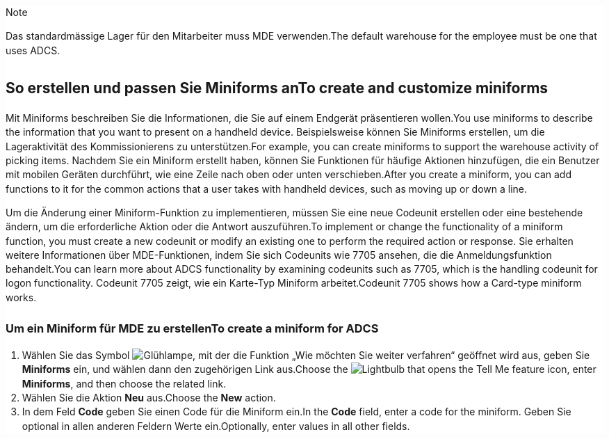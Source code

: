 
> [!NOTE]  
>  <span data-ttu-id="74e3e-157">Das standardmässige Lager für den Mitarbeiter muss MDE verwenden.</span><span class="sxs-lookup"><span data-stu-id="74e3e-157">The default warehouse for the employee must be one that uses ADCS.</span></span>

## <a name="to-create-and-customize-miniforms"></a><span data-ttu-id="74e3e-158">So erstellen und passen Sie Miniforms an</span><span class="sxs-lookup"><span data-stu-id="74e3e-158">To create and customize miniforms</span></span>
<span data-ttu-id="74e3e-159">Mit Miniforms beschreiben Sie die Informationen, die Sie auf einem Endgerät präsentieren wollen.</span><span class="sxs-lookup"><span data-stu-id="74e3e-159">You use miniforms to describe the information that you want to present on a handheld device.</span></span> <span data-ttu-id="74e3e-160">Beispielsweise können Sie Miniforms erstellen, um die Lageraktivität des Kommissionierens zu unterstützen.</span><span class="sxs-lookup"><span data-stu-id="74e3e-160">For example, you can create miniforms to support the warehouse activity of picking items.</span></span> <span data-ttu-id="74e3e-161">Nachdem Sie ein Miniform erstellt haben, können Sie Funktionen für häufige Aktionen hinzufügen, die ein Benutzer mit mobilen Geräten durchführt, wie eine Zeile nach oben oder unten verschieben.</span><span class="sxs-lookup"><span data-stu-id="74e3e-161">After you create a miniform, you can add functions to it for the common actions that a user takes with handheld devices, such as moving up or down a line.</span></span>  

<span data-ttu-id="74e3e-162">Um die Änderung einer Miniform-Funktion zu implementieren, müssen Sie eine neue Codeunit erstellen oder eine bestehende ändern, um die erforderliche Aktion oder die Antwort auszuführen.</span><span class="sxs-lookup"><span data-stu-id="74e3e-162">To implement or change the functionality of a miniform function, you must create a new codeunit or modify an existing one to perform the required action or response.</span></span> <span data-ttu-id="74e3e-163">Sie erhalten weitere Informationen über MDE-Funktionen, indem Sie sich Codeunits wie 7705 ansehen, die die Anmeldungsfunktion behandelt.</span><span class="sxs-lookup"><span data-stu-id="74e3e-163">You can learn more about ADCS functionality by examining codeunits such as 7705, which is the handling codeunit for logon functionality.</span></span> <span data-ttu-id="74e3e-164">Codeunit 7705 zeigt, wie ein Karte-Typ Miniform arbeitet.</span><span class="sxs-lookup"><span data-stu-id="74e3e-164">Codeunit 7705 shows how a Card-type miniform works.</span></span>  

### <a name="to-create-a-miniform-for-adcs"></a><span data-ttu-id="74e3e-165">Um ein Miniform für MDE zu erstellen</span><span class="sxs-lookup"><span data-stu-id="74e3e-165">To create a miniform for ADCS</span></span>  
1.  <span data-ttu-id="74e3e-166">Wählen Sie das Symbol ![Glühlampe, mit der die Funktion „Wie möchten Sie weiter verfahren“ geöffnet wird](media/ui-search/search_small.png "Wie möchten Sie weiter verfahren?") aus, geben Sie **Miniforms** ein, und wählen dann den zugehörigen Link aus.</span><span class="sxs-lookup"><span data-stu-id="74e3e-166">Choose the ![Lightbulb that opens the Tell Me feature](media/ui-search/search_small.png "Tell me what you want to do") icon, enter **Miniforms**, and then choose the related link.</span></span>  
2. <span data-ttu-id="74e3e-167">Wählen Sie die Aktion **Neu** aus.</span><span class="sxs-lookup"><span data-stu-id="74e3e-167">Choose the **New** action.</span></span>  
3.  <span data-ttu-id="74e3e-168">In dem Feld **Code** geben Sie einen Code für die Miniform ein.</span><span class="sxs-lookup"><span data-stu-id="74e3e-168">In the **Code** field, enter a code for the miniform.</span></span> <span data-ttu-id="74e3e-169">Geben Sie optional in allen anderen Feldern Werte ein.</span><span class="sxs-lookup"><span data-stu-id="74e3e-169">Optionally, enter values in all other fields.</span></span>  

